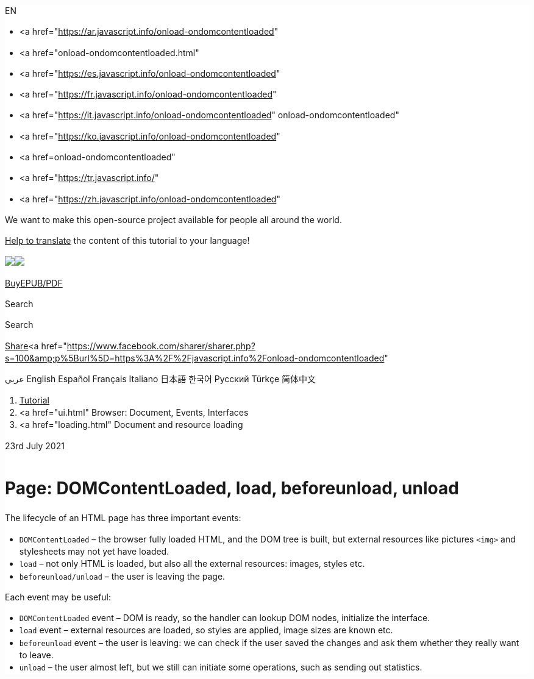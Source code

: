 EN

- <a href="https://ar.javascript.info/onload-ondomcontentloaded"
- <a href="onload-ondomcontentloaded.html"
- <a href="https://es.javascript.info/onload-ondomcontentloaded"
- <a href="https://fr.javascript.info/onload-ondomcontentloaded"
- <a href="https://it.javascript.info/onload-ondomcontentloaded"
  onload-ondomcontentloaded"



- <a href="https://ko.javascript.info/onload-ondomcontentloaded"
- <a href=onload-ondomcontentloaded"
- <a href="https://tr.javascript.info/"
- <a href="https://zh.javascript.info/onload-ondomcontentloaded"

We want to make this open-source project available for people all around the world.

[Help to translate](translate.html) the content of this tutorial to your language!

<a href="index.html" class="sitetoolbar__link sitetoolbar__link_logo"><img src="img/sitetoolbar__logo_en.svg" class="sitetoolbar__logo sitetoolbar__logo_normal" width="200" /><img src="img/sitetoolbar__logo_small_en.svg" class="sitetoolbar__logo sitetoolbar__logo_small" width="70" /></a>

<a href="ebook.html" class="buy-book-button"><span class="buy-book-button__extra-text">Buy</span>EPUB/PDF</a>

Search

Search

<a href="tutorial/map.html" class="map">

<span class="share-icons__title">Share</span><a href="https://twitter.com/share?url=https%3A%2F%2Fjavascript.info%2Fonload-ondomcontentloaded" class="share share_tw"></a><a href="https://www.facebook.com/sharer/sharer.php?s=100&amp;p%5Burl%5D=https%3A%2F%2Fjavascript.info%2Fonload-ondomcontentloaded" </a>

عربي English Español Français Italiano 日本語 한국어 Русский Türkçe 简体中文

1.  <a href="index.html" class="breadcrumbs__link"><span class="breadcrumbs__hidden-text">Tutorial</span></a>
2.  <span id="breadcrumb-1"><a href="ui.html" Browser: Document, Events, Interfaces</span></a></span>
3.  <span id="breadcrumb-2"><a href="loading.html" Document and resource loading</span></a></span>

23rd July 2021

# Page: DOMContentLoaded, load, beforeunload, unload

The lifecycle of an HTML page has three important events:

- `DOMContentLoaded` – the browser fully loaded HTML, and the DOM tree is built, but external resources like pictures `<img>` and stylesheets may not yet have loaded.
- `load` – not only HTML is loaded, but also all the external resources: images, styles etc.
- `beforeunload/unload` – the user is leaving the page.

Each event may be useful:

- `DOMContentLoaded` event – DOM is ready, so the handler can lookup DOM nodes, initialize the interface.
- `load` event – external resources are loaded, so styles are applied, image sizes are known etc.
- `beforeunload` event – the user is leaving: we can check if the user saved the changes and ask them whether they really want to leave.
- `unload` – the user almost left, but we still can initiate some operations, such as sending out statistics.
